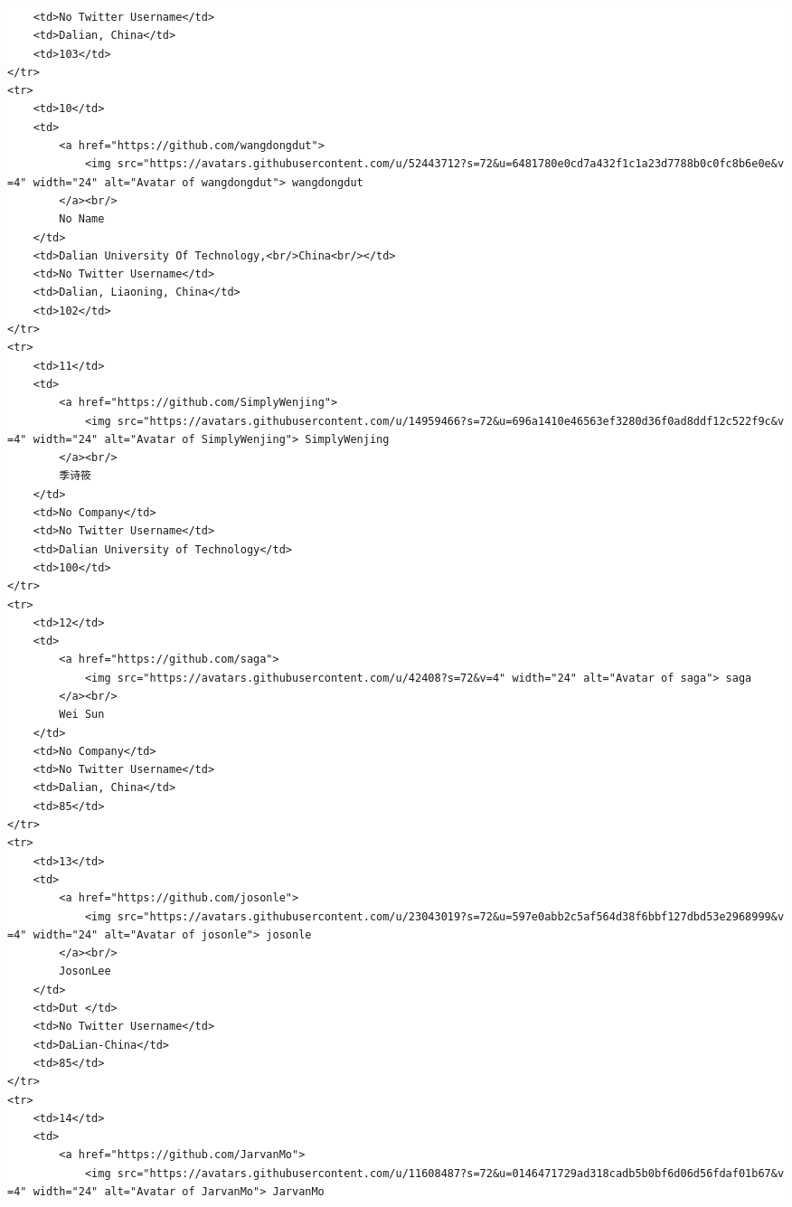 		<td>No Twitter Username</td>
		<td>Dalian, China</td>
		<td>103</td>
	</tr>
	<tr>
		<td>10</td>
		<td>
			<a href="https://github.com/wangdongdut">
				<img src="https://avatars.githubusercontent.com/u/52443712?s=72&u=6481780e0cd7a432f1c1a23d7788b0c0fc8b6e0e&v=4" width="24" alt="Avatar of wangdongdut"> wangdongdut
			</a><br/>
			No Name
		</td>
		<td>Dalian University Of Technology,<br/>China<br/></td>
		<td>No Twitter Username</td>
		<td>Dalian, Liaoning, China</td>
		<td>102</td>
	</tr>
	<tr>
		<td>11</td>
		<td>
			<a href="https://github.com/SimplyWenjing">
				<img src="https://avatars.githubusercontent.com/u/14959466?s=72&u=696a1410e46563ef3280d36f0ad8ddf12c522f9c&v=4" width="24" alt="Avatar of SimplyWenjing"> SimplyWenjing
			</a><br/>
			季诗筱
		</td>
		<td>No Company</td>
		<td>No Twitter Username</td>
		<td>Dalian University of Technology</td>
		<td>100</td>
	</tr>
	<tr>
		<td>12</td>
		<td>
			<a href="https://github.com/saga">
				<img src="https://avatars.githubusercontent.com/u/42408?s=72&v=4" width="24" alt="Avatar of saga"> saga
			</a><br/>
			Wei Sun
		</td>
		<td>No Company</td>
		<td>No Twitter Username</td>
		<td>Dalian, China</td>
		<td>85</td>
	</tr>
	<tr>
		<td>13</td>
		<td>
			<a href="https://github.com/josonle">
				<img src="https://avatars.githubusercontent.com/u/23043019?s=72&u=597e0abb2c5af564d38f6bbf127dbd53e2968999&v=4" width="24" alt="Avatar of josonle"> josonle
			</a><br/>
			JosonLee
		</td>
		<td>Dut </td>
		<td>No Twitter Username</td>
		<td>DaLian-China</td>
		<td>85</td>
	</tr>
	<tr>
		<td>14</td>
		<td>
			<a href="https://github.com/JarvanMo">
				<img src="https://avatars.githubusercontent.com/u/11608487?s=72&u=0146471729ad318cadb5b0bf6d06d56fdaf01b67&v=4" width="24" alt="Avatar of JarvanMo"> JarvanMo